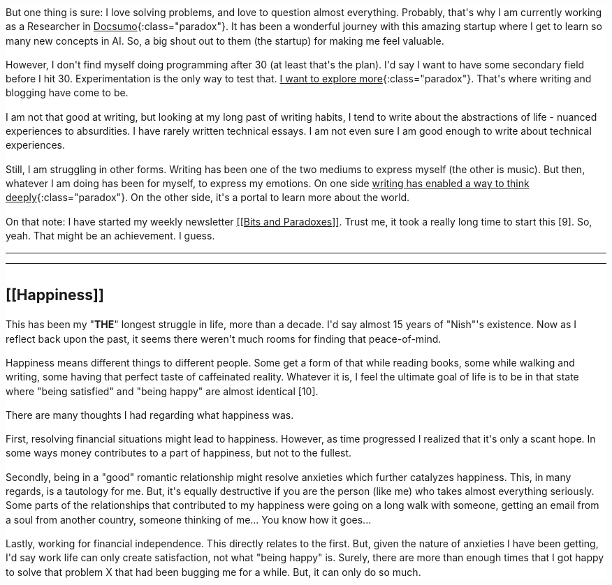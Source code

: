 
But one thing is sure: I love solving problems, and love to question almost everything. Probably, that's why I am currently working as a Researcher in [Docsumo](https://docsumo.com/){:class="paradox"}. It has been a wonderful journey with this amazing startup where I get to learn so many new concepts in AI. So, a big shout out to them (the startup) for making me feel valuable.


However, I don't find myself doing programming after 30 (at least that's the plan). I'd say I want to have some secondary field before I hit 30. Experimentation is the only way to test that. [I want to explore more](https://patrickcollison.com/advice){:class="paradox"}. That's where writing and blogging have come to be.


I am not that good at writing, but looking at my long past of writing habits, I tend to write about the abstractions of life - nuanced experiences to absurdities. I have rarely written technical essays. I am not even sure I am good enough to write about technical experiences.


Still, I am struggling in other forms. Writing has been one of the two mediums to express myself (the other is music). But then, whatever I am doing has been for myself, to express my emotions. On one side [writing has enabled a way to think deeply](https://bitsandparadoxes.substack.com/p/bits-and-paradoxes-08){:class="paradox"}. On the other side, it's a portal to learn more about the world.


On that note: I have started my weekly newsletter [[[Bits and Paradoxes]]](https://bitsandparadoxes.substack.com/). Trust me, it took a really long time to start this [9]. So, yeah. That might be an achievement. I guess.


---
---

## [[Happiness]]

This has been my "**THE**" longest struggle in life, more than a decade. I'd say almost 15 years of "Nish"'s existence. Now as I reflect back upon the past, it seems there weren't much rooms for finding that peace-of-mind.

Happiness means different things to different people. Some get a form of that while reading books, some while walking and writing, some having that perfect taste of caffeinated reality. Whatever it is, I feel the ultimate goal of life is to be in that state where "being satisfied" and "being happy" are almost identical [10].

There are many thoughts I had regarding what happiness was.

First, resolving financial situations might lead to happiness. However, as time progressed I realized that it's only a scant hope. In some ways money contributes to a part of happiness, but not to the fullest.

Secondly, being in a "good" romantic relationship might resolve anxieties which further catalyzes happiness. This, in many regards, is a tautology for me. But, it's equally destructive if you are the person (like me) who takes almost everything seriously. Some parts of the relationships that contributed to my happiness were going on a long walk with someone, getting an email from a soul from another country, someone thinking of me... You know how it goes...

Lastly, working for financial independence. This directly relates to the first. But, given the nature of anxieties I have been getting, I'd say work life can only create satisfaction, not what "being happy" is. Surely, there are more than enough times that I got happy to solve that problem X that had been bugging me for a while. But, it can only do so much.
